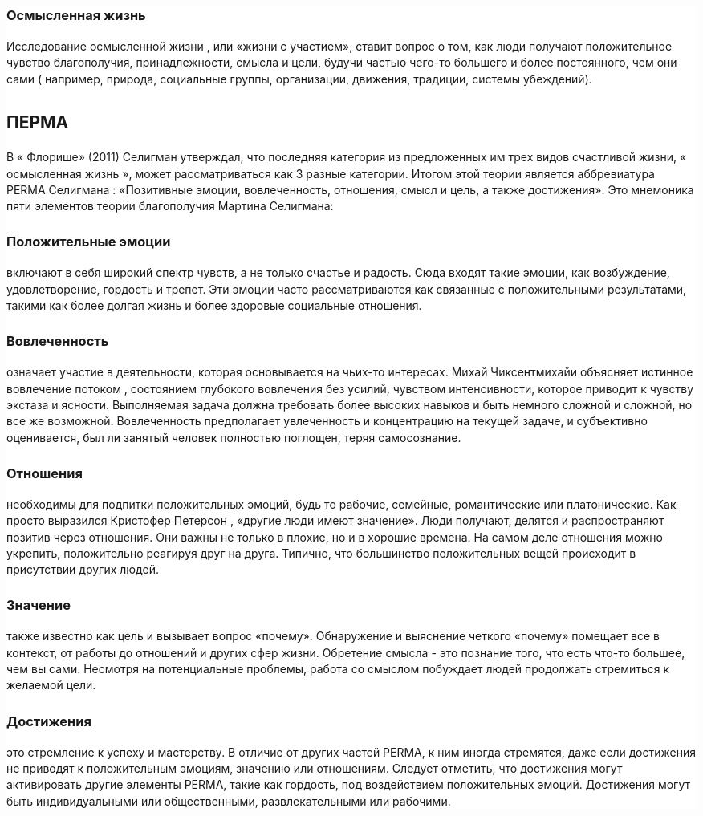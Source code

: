 ### Осмысленная жизнь

Исследование осмысленной жизни , или «жизни с участием», ставит вопрос о том, как люди получают положительное чувство благополучия, принадлежности, смысла и цели, будучи частью чего-то большего и более постоянного, чем они сами ( например, природа, социальные группы, организации, движения, традиции, системы убеждений).

## ПЕРМА

В « Флорише» (2011) Селигман утверждал, что последняя категория из предложенных им трех видов счастливой жизни, « осмысленная жизнь », может рассматриваться как 3 разные категории. Итогом этой теории является аббревиатура PERMA Селигмана : «Позитивные эмоции, вовлеченность, отношения, смысл и цель, а также достижения». Это мнемоника пяти элементов теории благополучия Мартина Селигмана:

### Положительные эмоции

включают в себя широкий спектр чувств, а не только счастье и радость. Сюда входят такие эмоции, как возбуждение, удовлетворение, гордость и трепет. Эти эмоции часто рассматриваются как связанные с положительными результатами, такими как более долгая жизнь и более здоровые социальные отношения.

### Вовлеченность

означает участие в деятельности, которая основывается на чьих-то интересах. Михай Чиксентмихайи объясняет истинное вовлечение потоком , состоянием глубокого вовлечения без усилий, чувством интенсивности, которое приводит к чувству экстаза и ясности. Выполняемая задача должна требовать более высоких навыков и быть немного сложной и сложной, но все же возможной. Вовлеченность предполагает увлеченность и концентрацию на текущей задаче, и субъективно оценивается, был ли занятый человек полностью поглощен, теряя самосознание.

### Отношения

необходимы для подпитки положительных эмоций, будь то рабочие, семейные, романтические или платонические. Как просто выразился Кристофер Петерсон , «другие люди имеют значение». Люди получают, делятся и распространяют позитив через отношения. Они важны не только в плохие, но и в хорошие времена. На самом деле отношения можно укрепить, положительно реагируя друг на друга. Типично, что большинство положительных вещей происходит в присутствии других людей.

### Значение

также известно как цель и вызывает вопрос «почему». Обнаружение и выяснение четкого «почему» помещает все в контекст, от работы до отношений и других сфер жизни. Обретение смысла - это познание того, что есть что-то большее, чем вы сами. Несмотря на потенциальные проблемы, работа со смыслом побуждает людей продолжать стремиться к желаемой цели.

### Достижения

это стремление к успеху и мастерству. В отличие от других частей PERMA, к ним иногда стремятся, даже если достижения не приводят к положительным эмоциям, значению или отношениям. Следует отметить, что достижения могут активировать другие элементы PERMA, такие как гордость, под воздействием положительных эмоций. Достижения могут быть индивидуальными или общественными, развлекательными или рабочими.
